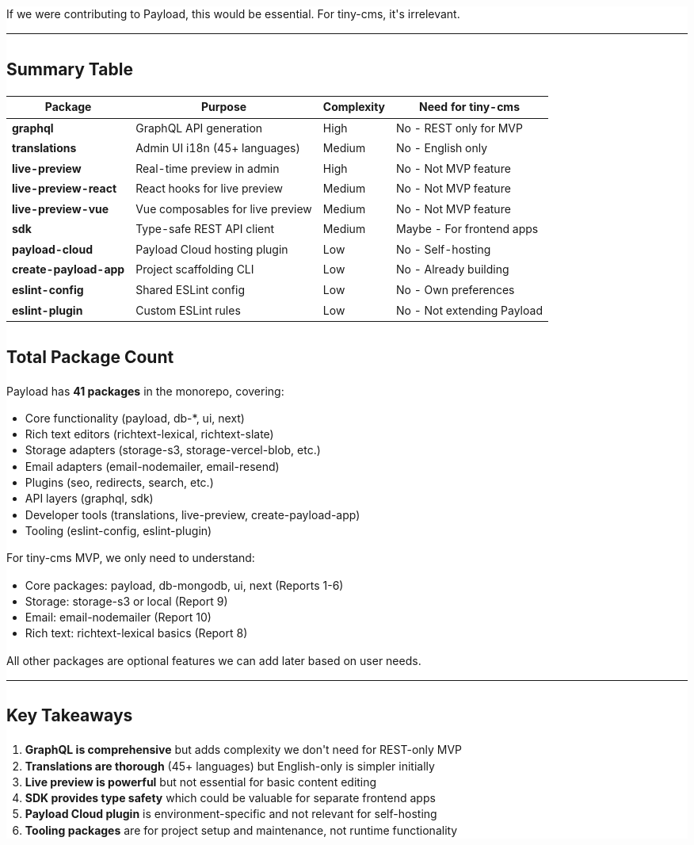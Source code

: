 If we were contributing to Payload, this would be essential. For tiny-cms, it's irrelevant.

---

## Summary Table

| Package | Purpose | Complexity | Need for tiny-cms |
|---------|---------|------------|-------------------|
| **graphql** | GraphQL API generation | High | No - REST only for MVP |
| **translations** | Admin UI i18n (45+ languages) | Medium | No - English only |
| **live-preview** | Real-time preview in admin | High | No - Not MVP feature |
| **live-preview-react** | React hooks for live preview | Medium | No - Not MVP feature |
| **live-preview-vue** | Vue composables for live preview | Medium | No - Not MVP feature |
| **sdk** | Type-safe REST API client | Medium | Maybe - For frontend apps |
| **payload-cloud** | Payload Cloud hosting plugin | Low | No - Self-hosting |
| **create-payload-app** | Project scaffolding CLI | Low | No - Already building |
| **eslint-config** | Shared ESLint config | Low | No - Own preferences |
| **eslint-plugin** | Custom ESLint rules | Low | No - Not extending Payload |

## Total Package Count

Payload has **41 packages** in the monorepo, covering:
- Core functionality (payload, db-*, ui, next)
- Rich text editors (richtext-lexical, richtext-slate)
- Storage adapters (storage-s3, storage-vercel-blob, etc.)
- Email adapters (email-nodemailer, email-resend)
- Plugins (seo, redirects, search, etc.)
- API layers (graphql, sdk)
- Developer tools (translations, live-preview, create-payload-app)
- Tooling (eslint-config, eslint-plugin)

For tiny-cms MVP, we only need to understand:
- Core packages: payload, db-mongodb, ui, next (Reports 1-6)
- Storage: storage-s3 or local (Report 9)
- Email: email-nodemailer (Report 10)
- Rich text: richtext-lexical basics (Report 8)

All other packages are optional features we can add later based on user needs.

---

## Key Takeaways

1. **GraphQL is comprehensive** but adds complexity we don't need for REST-only MVP
2. **Translations are thorough** (45+ languages) but English-only is simpler initially
3. **Live preview is powerful** but not essential for basic content editing
4. **SDK provides type safety** which could be valuable for separate frontend apps
5. **Payload Cloud plugin** is environment-specific and not relevant for self-hosting
6. **Tooling packages** are for project setup and maintenance, not runtime functionality
